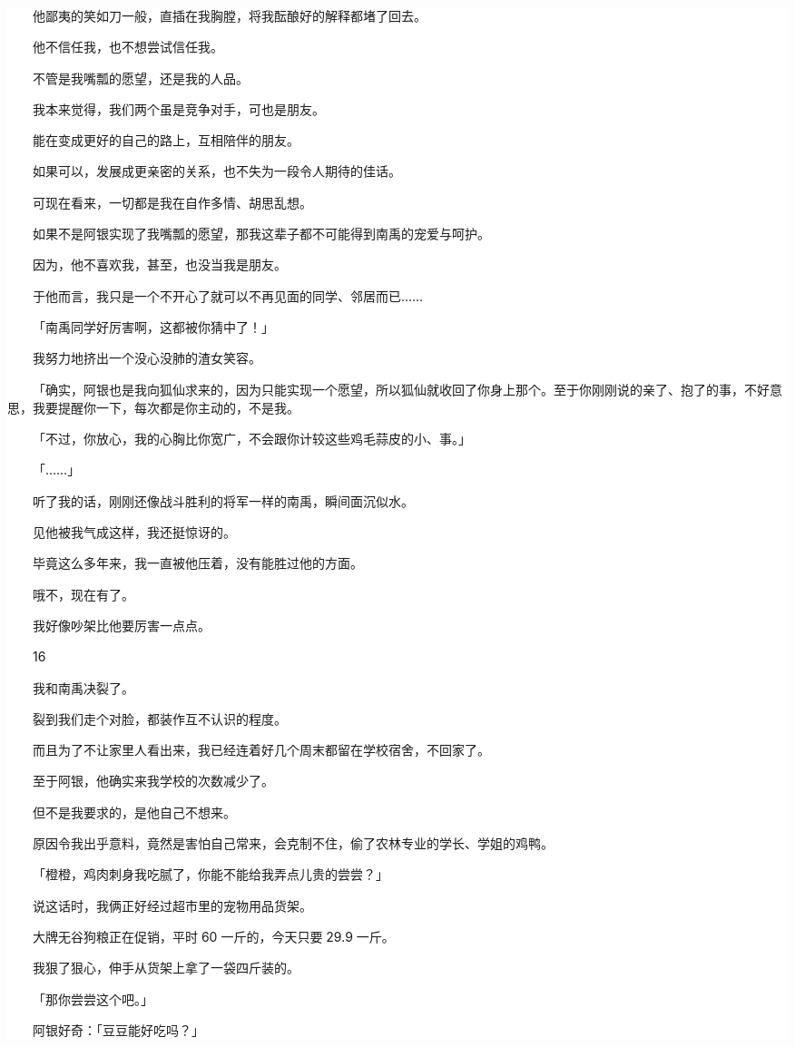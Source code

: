 &emsp;&emsp;他鄙夷的笑如刀一般，直插在我胸膛，将我酝酿好的解释都堵了回去。  
  
&emsp;&emsp;他不信任我，也不想尝试信任我。  
  
&emsp;&emsp;不管是我嘴瓢的愿望，还是我的人品。  
  
&emsp;&emsp;我本来觉得，我们两个虽是竞争对手，可也是朋友。  
  
&emsp;&emsp;能在变成更好的自己的路上，互相陪伴的朋友。  
  
&emsp;&emsp;如果可以，发展成更亲密的关系，也不失为一段令人期待的佳话。  
  
&emsp;&emsp;可现在看来，一切都是我在自作多情、胡思乱想。  
  
&emsp;&emsp;如果不是阿银实现了我嘴瓢的愿望，那我这辈子都不可能得到南禹的宠爱与呵护。  
  
&emsp;&emsp;因为，他不喜欢我，甚至，也没当我是朋友。  
  
&emsp;&emsp;于他而言，我只是一个不开心了就可以不再见面的同学、邻居而已……  
  
&emsp;&emsp;「南禹同学好厉害啊，这都被你猜中了！」  
  
&emsp;&emsp;我努力地挤出一个没心没肺的渣女笑容。  
  
&emsp;&emsp;「确实，阿银也是我向狐仙求来的，因为只能实现一个愿望，所以狐仙就收回了你身上那个。至于你刚刚说的亲了、抱了的事，不好意思，我要提醒你一下，每次都是你主动的，不是我。  
  
&emsp;&emsp;「不过，你放心，我的心胸比你宽广，不会跟你计较这些鸡毛蒜皮的小、事。」  
  
&emsp;&emsp;「……」  
  
&emsp;&emsp;听了我的话，刚刚还像战斗胜利的将军一样的南禹，瞬间面沉似水。  
  
&emsp;&emsp;见他被我气成这样，我还挺惊讶的。  
  
&emsp;&emsp;毕竟这么多年来，我一直被他压着，没有能胜过他的方面。  
  
&emsp;&emsp;哦不，现在有了。  
  
&emsp;&emsp;我好像吵架比他要厉害一点点。  
  
&emsp;&emsp;16  
  
&emsp;&emsp;我和南禹决裂了。  
  
&emsp;&emsp;裂到我们走个对脸，都装作互不认识的程度。  
  
&emsp;&emsp;而且为了不让家里人看出来，我已经连着好几个周末都留在学校宿舍，不回家了。  
  
&emsp;&emsp;至于阿银，他确实来我学校的次数减少了。  
  
&emsp;&emsp;但不是我要求的，是他自己不想来。  
  
&emsp;&emsp;原因令我出乎意料，竟然是害怕自己常来，会克制不住，偷了农林专业的学长、学姐的鸡鸭。  
  
&emsp;&emsp;「橙橙，鸡肉刺身我吃腻了，你能不能给我弄点儿贵的尝尝？」  
  
&emsp;&emsp;说这话时，我俩正好经过超市里的宠物用品货架。  
  
&emsp;&emsp;大牌无谷狗粮正在促销，平时 60 一斤的，今天只要 29.9 一斤。  
  
&emsp;&emsp;我狠了狠心，伸手从货架上拿了一袋四斤装的。  
  
&emsp;&emsp;「那你尝尝这个吧。」  
  
&emsp;&emsp;阿银好奇：「豆豆能好吃吗？」  
  